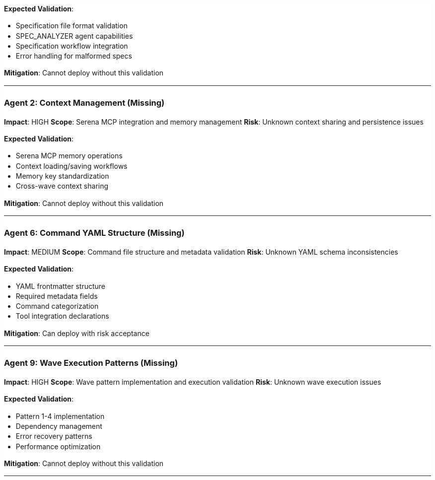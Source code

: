 **Expected Validation**:
- Specification file format validation
- SPEC_ANALYZER agent capabilities
- Specification workflow integration
- Error handling for malformed specs

**Mitigation**: Cannot deploy without this validation

---

### Agent 2: Context Management (Missing)

**Impact**: HIGH
**Scope**: Serena MCP integration and memory management
**Risk**: Unknown context sharing and persistence issues

**Expected Validation**:
- Serena MCP memory operations
- Context loading/saving workflows
- Memory key standardization
- Cross-wave context sharing

**Mitigation**: Cannot deploy without this validation

---

### Agent 6: Command YAML Structure (Missing)

**Impact**: MEDIUM
**Scope**: Command file structure and metadata validation
**Risk**: Unknown YAML schema inconsistencies

**Expected Validation**:
- YAML frontmatter structure
- Required metadata fields
- Command categorization
- Tool integration declarations

**Mitigation**: Can deploy with risk acceptance

---

### Agent 9: Wave Execution Patterns (Missing)

**Impact**: HIGH
**Scope**: Wave pattern implementation and execution validation
**Risk**: Unknown wave execution issues

**Expected Validation**:
- Pattern 1-4 implementation
- Dependency management
- Error recovery patterns
- Performance optimization

**Mitigation**: Cannot deploy without this validation

---